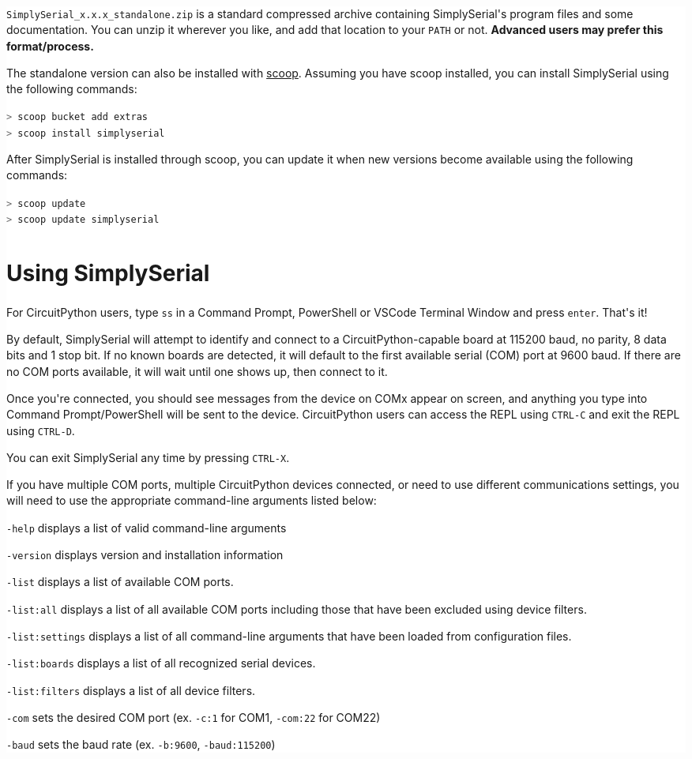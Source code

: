   `SimplySerial_x.x.x_standalone.zip` is a standard compressed archive containing SimplySerial's program files and some documentation.  You can unzip it wherever you like, and add that location to your `PATH` or not.  **Advanced users may prefer this format/process.**

  The standalone version can also be installed with [scoop](https://scoop.sh/).  Assuming you have scoop installed, you can install SimplySerial using the following commands:

  ```powershell
  > scoop bucket add extras
  > scoop install simplyserial
  ```

  After SimplySerial is installed through scoop, you can update it when new versions become available using the following commands:

  ```powershell
  > scoop update
  > scoop update simplyserial
  ```


# Using SimplySerial

  For CircuitPython users, type `ss` in a Command Prompt, PowerShell or VSCode Terminal Window and press `enter`.  That's it!

  By default, SimplySerial will attempt to identify and connect to a CircuitPython-capable board at 115200 baud, no parity, 8 data bits and 1 stop bit.  If no known boards are detected, it will default to the first available serial (COM) port at 9600 baud.  If there are no COM ports available, it will wait until one shows up, then connect to it. 

  Once you're connected, you should see messages from the device on COMx appear on screen, and anything you type into Command Prompt/PowerShell will be sent to the device.  CircuitPython users can access the REPL using `CTRL-C` and exit the REPL using `CTRL-D`.

  You can exit SimplySerial any time by pressing `CTRL-X`.  

  If you have multiple COM ports, multiple CircuitPython devices connected, or need to use different communications settings, you will need to use the appropriate command-line arguments listed below:

  `-help` displays a list of valid command-line arguments

  `-version` displays version and installation information

  `-list` displays a list of available COM ports.

  `-list:all` displays a list of all available COM ports including those that have been excluded using device filters.

  `-list:settings` displays a list of all command-line arguments that have been loaded from configuration files.

  `-list:boards` displays a list of all recognized serial devices.

  `-list:filters` displays a list of all device filters.

  `-com` sets the desired COM port (ex. `-c:1` for COM1, `-com:22` for COM22)

  `-baud` sets the baud rate (ex. `-b:9600`, `-baud:115200`)
